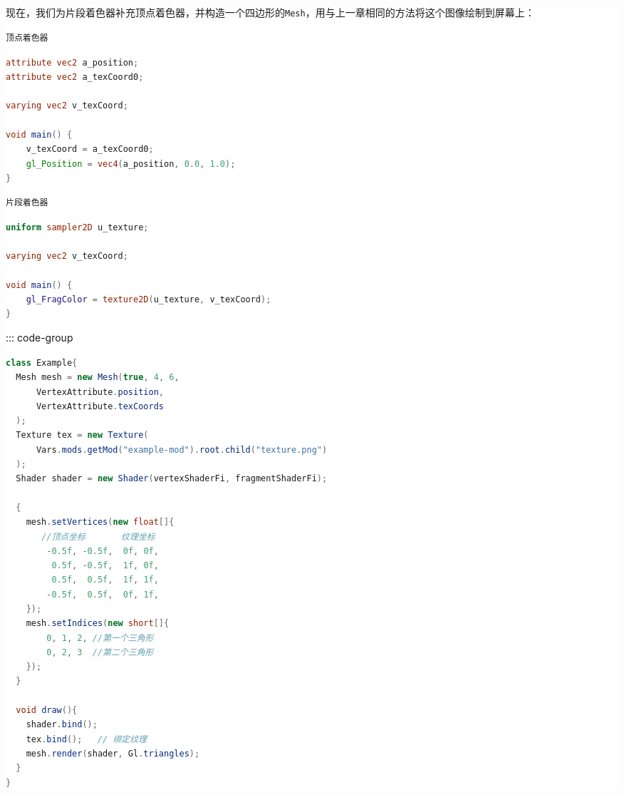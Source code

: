 现在，我们为片段着色器补充顶点着色器，并构造一个四边形的`Mesh`，用与上一章相同的方法将这个图像绘制到屏幕上：

`顶点着色器`
```glsl
attribute vec2 a_position;
attribute vec2 a_texCoord0;

varying vec2 v_texCoord;

void main() {
    v_texCoord = a_texCoord0;
    gl_Position = vec4(a_position, 0.0, 1.0);
}
```

`片段着色器`
```glsl
uniform sampler2D u_texture;

varying vec2 v_texCoord;

void main() {
    gl_FragColor = texture2D(u_texture, v_texCoord);
}
```

::: code-group

```java Example.java
class Example{
  Mesh mesh = new Mesh(true, 4, 6,
      VertexAttribute.position,
      VertexAttribute.texCoords
  );
  Texture tex = new Texture(
      Vars.mods.getMod("example-mod").root.child("texture.png")
  );
  Shader shader = new Shader(vertexShaderFi, fragmentShaderFi);

  {
    mesh.setVertices(new float[]{
       //顶点坐标       纹理坐标
        -0.5f, -0.5f,  0f, 0f,
         0.5f, -0.5f,  1f, 0f,
         0.5f,  0.5f,  1f, 1f,
        -0.5f,  0.5f,  0f, 1f,
    });
    mesh.setIndices(new short[]{
        0, 1, 2, //第一个三角形
        0, 2, 3  //第二个三角形
    });
  }
  
  void draw(){
    shader.bind();
    tex.bind();   // 绑定纹理
    mesh.render(shader, Gl.triangles);
  }
}
```
